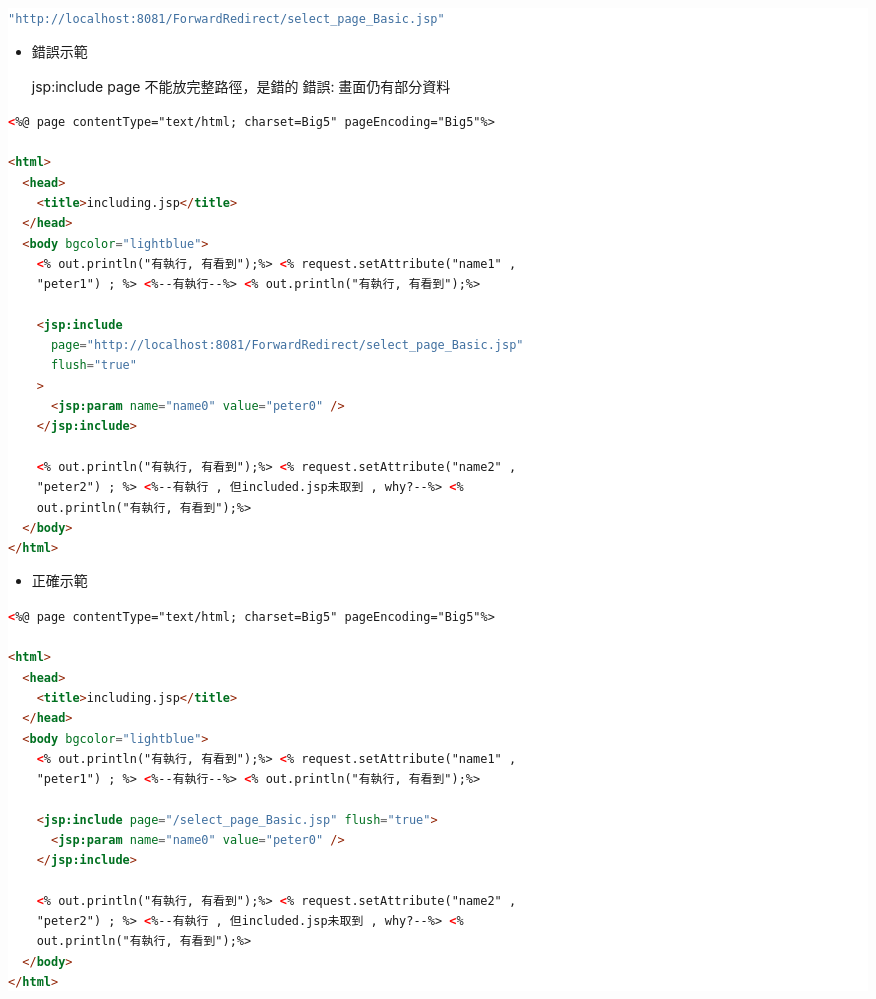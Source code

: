 ```cs
"http://localhost:8081/ForwardRedirect/select_page_Basic.jsp"
```

- 錯誤示範

  jsp:include page 不能放完整路徑，是錯的
  錯誤: 畫面仍有部分資料

```html
<%@ page contentType="text/html; charset=Big5" pageEncoding="Big5"%>

<html>
  <head>
    <title>including.jsp</title>
  </head>
  <body bgcolor="lightblue">
    <% out.println("有執行, 有看到");%> <% request.setAttribute("name1" ,
    "peter1") ; %> <%--有執行--%> <% out.println("有執行, 有看到");%>

    <jsp:include
      page="http://localhost:8081/ForwardRedirect/select_page_Basic.jsp"
      flush="true"
    >
      <jsp:param name="name0" value="peter0" />
    </jsp:include>

    <% out.println("有執行, 有看到");%> <% request.setAttribute("name2" ,
    "peter2") ; %> <%--有執行 , 但included.jsp未取到 , why?--%> <%
    out.println("有執行, 有看到");%>
  </body>
</html>
```

- 正確示範

```html
<%@ page contentType="text/html; charset=Big5" pageEncoding="Big5"%>

<html>
  <head>
    <title>including.jsp</title>
  </head>
  <body bgcolor="lightblue">
    <% out.println("有執行, 有看到");%> <% request.setAttribute("name1" ,
    "peter1") ; %> <%--有執行--%> <% out.println("有執行, 有看到");%>

    <jsp:include page="/select_page_Basic.jsp" flush="true">
      <jsp:param name="name0" value="peter0" />
    </jsp:include>

    <% out.println("有執行, 有看到");%> <% request.setAttribute("name2" ,
    "peter2") ; %> <%--有執行 , 但included.jsp未取到 , why?--%> <%
    out.println("有執行, 有看到");%>
  </body>
</html>
```

